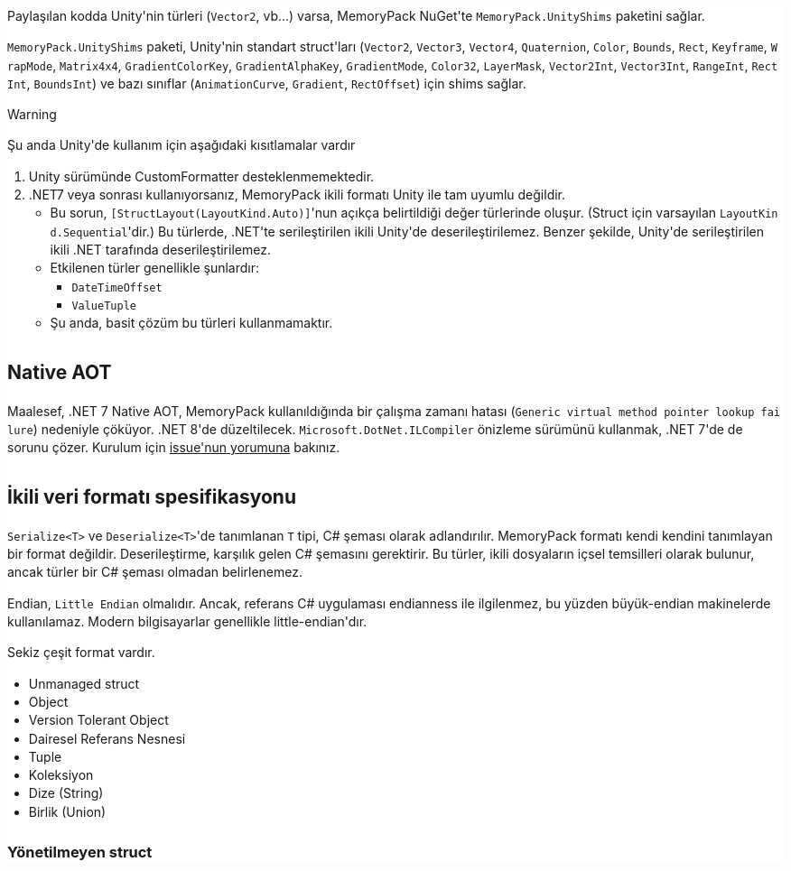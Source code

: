 Paylaşılan kodda Unity'nin türleri (`Vector2`, vb...) varsa, MemoryPack NuGet'te `MemoryPack.UnityShims` paketini sağlar.

`MemoryPack.UnityShims` paketi, Unity'nin standart struct'ları (`Vector2`, `Vector3`, `Vector4`, `Quaternion`, `Color`, `Bounds`, `Rect`, `Keyframe`, `WrapMode`, `Matrix4x4`, `GradientColorKey`, `GradientAlphaKey`, `GradientMode`, `Color32`, `LayerMask`, `Vector2Int`, `Vector3Int`, `RangeInt`, `RectInt`, `BoundsInt`) ve bazı sınıflar (`AnimationCurve`, `Gradient`, `RectOffset`) için shims sağlar.

> [!WARNING]
> Şu anda Unity'de kullanım için aşağıdaki kısıtlamalar vardır


1. Unity sürümünde CustomFormatter desteklenmemektedir.
2. .NET7 veya sonrası kullanıyorsanız, MemoryPack ikili formatı Unity ile tam uyumlu değildir.
    - Bu sorun, `[StructLayout(LayoutKind.Auto)]`'nun açıkça belirtildiği değer türlerinde oluşur. (Struct için varsayılan `LayoutKind.Sequential`'dir.) Bu türlerde, .NET'te serileştirilen ikili Unity'de deserileştirilemez. Benzer şekilde, Unity'de serileştirilen ikili .NET tarafında deserileştirilemez.
    - Etkilenen türler genellikle şunlardır:
        - `DateTimeOffset`
        - `ValueTuple`
    - Şu anda, basit çözüm bu türleri kullanmamaktır.


Native AOT
---
Maalesef, .NET 7 Native AOT, MemoryPack kullanıldığında bir çalışma zamanı hatası (`Generic virtual method pointer lookup failure`) nedeniyle çöküyor. 
.NET 8'de düzeltilecek. ``Microsoft.DotNet.ILCompiler`` önizleme sürümünü kullanmak, .NET 7'de de sorunu çözer. Kurulum için [issue'nun yorumuna](https://github.com/Cysharp/MemoryPack/issues/75#issuecomment-1386884611) bakınız.

İkili veri formatı spesifikasyonu
---
`Serialize<T>` ve `Deserialize<T>`'de tanımlanan `T` tipi, C# şeması olarak adlandırılır. MemoryPack formatı kendi kendini tanımlayan bir format değildir. Deserileştirme, karşılık gelen C# şemasını gerektirir. Bu türler, ikili dosyaların içsel temsilleri olarak bulunur, ancak türler bir C# şeması olmadan belirlenemez.

Endian, `Little Endian` olmalıdır. Ancak, referans C# uygulaması endianness ile ilgilenmez, bu yüzden büyük-endian makinelerde kullanılamaz. Modern bilgisayarlar genellikle little-endian'dır.

Sekiz çeşit format vardır.

* Unmanaged struct
* Object
* Version Tolerant Object
* Dairesel Referans Nesnesi
* Tuple
* Koleksiyon
* Dize (String)
* Birlik (Union)

### Yönetilmeyen struct

